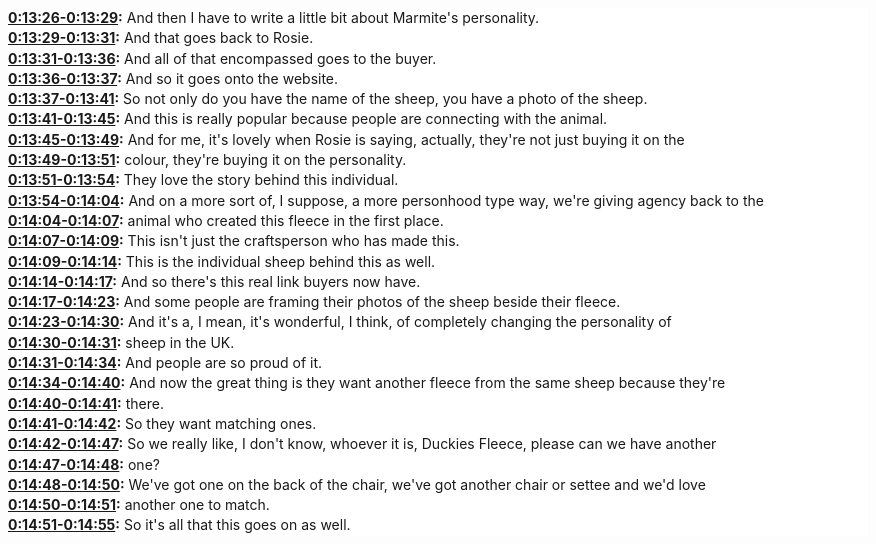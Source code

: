 **[0:13:26-0:13:29](https://soundcloud.com/farmerama-radio/63-indian-farmers-protests-the-forever-flock-and-biopriming#t=0:13:26):**  And then I have to write a little bit about Marmite's personality.  
**[0:13:29-0:13:31](https://soundcloud.com/farmerama-radio/63-indian-farmers-protests-the-forever-flock-and-biopriming#t=0:13:29):**  And that goes back to Rosie.  
**[0:13:31-0:13:36](https://soundcloud.com/farmerama-radio/63-indian-farmers-protests-the-forever-flock-and-biopriming#t=0:13:31):**  And all of that encompassed goes to the buyer.  
**[0:13:36-0:13:37](https://soundcloud.com/farmerama-radio/63-indian-farmers-protests-the-forever-flock-and-biopriming#t=0:13:36):**  And so it goes onto the website.  
**[0:13:37-0:13:41](https://soundcloud.com/farmerama-radio/63-indian-farmers-protests-the-forever-flock-and-biopriming#t=0:13:37):**  So not only do you have the name of the sheep, you have a photo of the sheep.  
**[0:13:41-0:13:45](https://soundcloud.com/farmerama-radio/63-indian-farmers-protests-the-forever-flock-and-biopriming#t=0:13:41):**  And this is really popular because people are connecting with the animal.  
**[0:13:45-0:13:49](https://soundcloud.com/farmerama-radio/63-indian-farmers-protests-the-forever-flock-and-biopriming#t=0:13:45):**  And for me, it's lovely when Rosie is saying, actually, they're not just buying it on the  
**[0:13:49-0:13:51](https://soundcloud.com/farmerama-radio/63-indian-farmers-protests-the-forever-flock-and-biopriming#t=0:13:49):**  colour, they're buying it on the personality.  
**[0:13:51-0:13:54](https://soundcloud.com/farmerama-radio/63-indian-farmers-protests-the-forever-flock-and-biopriming#t=0:13:51):**  They love the story behind this individual.  
**[0:13:54-0:14:04](https://soundcloud.com/farmerama-radio/63-indian-farmers-protests-the-forever-flock-and-biopriming#t=0:13:54):**  And on a more sort of, I suppose, a more personhood type way, we're giving agency back to the  
**[0:14:04-0:14:07](https://soundcloud.com/farmerama-radio/63-indian-farmers-protests-the-forever-flock-and-biopriming#t=0:14:04):**  animal who created this fleece in the first place.  
**[0:14:07-0:14:09](https://soundcloud.com/farmerama-radio/63-indian-farmers-protests-the-forever-flock-and-biopriming#t=0:14:07):**  This isn't just the craftsperson who has made this.  
**[0:14:09-0:14:14](https://soundcloud.com/farmerama-radio/63-indian-farmers-protests-the-forever-flock-and-biopriming#t=0:14:09):**  This is the individual sheep behind this as well.  
**[0:14:14-0:14:17](https://soundcloud.com/farmerama-radio/63-indian-farmers-protests-the-forever-flock-and-biopriming#t=0:14:14):**  And so there's this real link buyers now have.  
**[0:14:17-0:14:23](https://soundcloud.com/farmerama-radio/63-indian-farmers-protests-the-forever-flock-and-biopriming#t=0:14:17):**  And some people are framing their photos of the sheep beside their fleece.  
**[0:14:23-0:14:30](https://soundcloud.com/farmerama-radio/63-indian-farmers-protests-the-forever-flock-and-biopriming#t=0:14:23):**  And it's a, I mean, it's wonderful, I think, of completely changing the personality of  
**[0:14:30-0:14:31](https://soundcloud.com/farmerama-radio/63-indian-farmers-protests-the-forever-flock-and-biopriming#t=0:14:30):**  sheep in the UK.  
**[0:14:31-0:14:34](https://soundcloud.com/farmerama-radio/63-indian-farmers-protests-the-forever-flock-and-biopriming#t=0:14:31):**  And people are so proud of it.  
**[0:14:34-0:14:40](https://soundcloud.com/farmerama-radio/63-indian-farmers-protests-the-forever-flock-and-biopriming#t=0:14:34):**  And now the great thing is they want another fleece from the same sheep because they're  
**[0:14:40-0:14:41](https://soundcloud.com/farmerama-radio/63-indian-farmers-protests-the-forever-flock-and-biopriming#t=0:14:40):**  there.  
**[0:14:41-0:14:42](https://soundcloud.com/farmerama-radio/63-indian-farmers-protests-the-forever-flock-and-biopriming#t=0:14:41):**  So they want matching ones.  
**[0:14:42-0:14:47](https://soundcloud.com/farmerama-radio/63-indian-farmers-protests-the-forever-flock-and-biopriming#t=0:14:42):**  So we really like, I don't know, whoever it is, Duckies Fleece, please can we have another  
**[0:14:47-0:14:48](https://soundcloud.com/farmerama-radio/63-indian-farmers-protests-the-forever-flock-and-biopriming#t=0:14:47):**  one?  
**[0:14:48-0:14:50](https://soundcloud.com/farmerama-radio/63-indian-farmers-protests-the-forever-flock-and-biopriming#t=0:14:48):**  We've got one on the back of the chair, we've got another chair or settee and we'd love  
**[0:14:50-0:14:51](https://soundcloud.com/farmerama-radio/63-indian-farmers-protests-the-forever-flock-and-biopriming#t=0:14:50):**  another one to match.  
**[0:14:51-0:14:55](https://soundcloud.com/farmerama-radio/63-indian-farmers-protests-the-forever-flock-and-biopriming#t=0:14:51):**  So it's all that this goes on as well.  